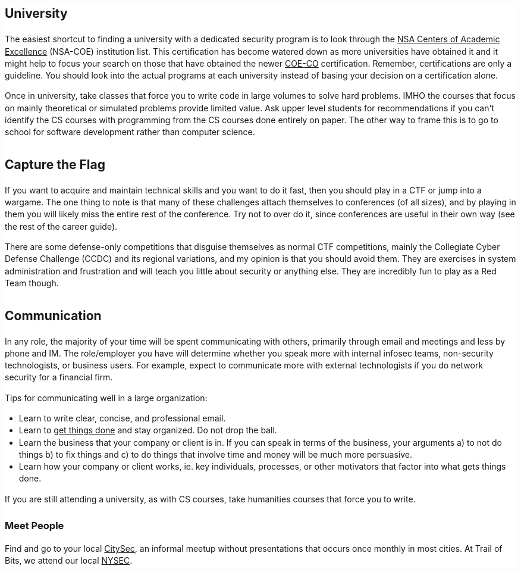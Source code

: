 ## University
The easiest shortcut to finding a university with a dedicated security program is to look through the [NSA Centers of Academic Excellence](http://www.nsa.gov/ia/academic_outreach/nat_cae/institutions.shtml) (NSA-COE) institution list. This certification has become watered down as more universities have obtained it and it might help to focus your search on those that have obtained the newer [COE-CO](http://www.nsa.gov/academia/nat_cae_cyber_ops/nat_cae_co_requirements.shtml) certification. Remember, certifications are only a guideline. You should look into the actual programs at each university instead of basing your decision on a certification alone.

Once in university, take classes that force you to write code in large volumes to solve hard problems. IMHO the courses that focus on mainly theoretical or simulated problems provide limited value. Ask upper level students for recommendations if you can't identify the CS courses with programming from the CS courses done entirely on paper. The other way to frame this is to go to school for software development rather than computer science.

## Capture the Flag
If you want to acquire and maintain technical skills and you want to do it fast, then you should play in a CTF or jump into a wargame. The one thing to note is that many of these challenges attach themselves to conferences (of all sizes), and by playing in them you will likely miss the entire rest of the conference. Try not to over do it, since conferences are useful in their own way (see the rest of the career guide).

There are some defense-only competitions that disguise themselves as normal CTF competitions, mainly the Collegiate Cyber Defense Challenge (CCDC) and its regional variations, and my opinion is that you should avoid them. They are exercises in system administration and frustration and will teach you little about security or anything else. They are incredibly fun to play as a Red Team though.

## Communication
In any role, the majority of your time will be spent communicating with others, primarily through email and meetings and less by phone and IM. The role/employer you have will determine whether you speak more with internal infosec teams, non-security technologists, or business users. For example, expect to communicate more with external technologists if you do network security for a financial firm.

Tips for communicating well in a large organization:

* Learn to write clear, concise, and professional email.
* Learn to [get things done](http://www.amazon.com/Getting-Things-Done-Stress-Free-Productivity/dp/0142000280) and stay organized. Do not drop the ball.
* Learn the business that your company or client is in. If you can speak in terms of the business, your arguments a) to not do things b) to fix things and c) to do things that involve time and money will be much more persuasive.
* Learn how your company or client works, ie. key individuals, processes, or other motivators that factor into what gets things done.

If you are still attending a university, as with CS courses, take humanities courses that force you to write.

### Meet People
Find and go to your local [CitySec](http://www.reddit.com/r/netsec/wiki/meetups/citysec), an informal meetup without presentations that occurs once monthly in most cities. At Trail of Bits, we attend our local [NYSEC](https://twitter.com/nysecsec).
